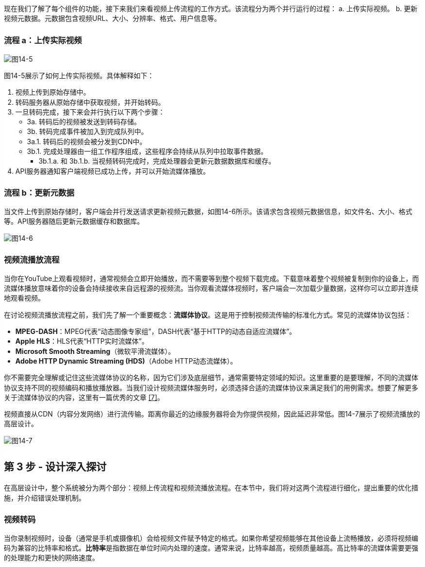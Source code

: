 现在我们了解了每个组件的功能，接下来我们来看视频上传流程的工作方式。该流程分为两个并行运行的过程：
a. 上传实际视频。
b. 更新视频元数据。元数据包含视频URL、大小、分辨率、格式、用户信息等。

### 流程 a：上传实际视频 

![图14-5](/insider/f14-5.png)

图14-5展示了如何上传实际视频。具体解释如下：

1. 视频上传到原始存储中。
2. 转码服务器从原始存储中获取视频，并开始转码。
3. 一旦转码完成，接下来会并行执行以下两个步骤：
   - 3a. 转码后的视频被发送到转码存储。
   - 3b. 转码完成事件被加入到完成队列中。
   - 3a.1. 转码后的视频会被分发到CDN中。
   - 3b.1. 完成处理器由一组工作程序组成，这些程序会持续从队列中拉取事件数据。
     - 3b.1.a. 和 3b.1.b. 当视频转码完成时，完成处理器会更新元数据数据库和缓存。
4. API服务器通知客户端视频已成功上传，并可以开始流媒体播放。

### 流程 b：更新元数据

当文件上传到原始存储时，客户端会并行发送请求更新视频元数据，如图14-6所示。该请求包含视频元数据信息，如文件名、大小、格式等。API服务器随后更新元数据缓存和数据库。

![图14-6](/insider/f14-6.png)

### 视频流播放流程  

当你在YouTube上观看视频时，通常视频会立即开始播放，而不需要等到整个视频下载完成。下载意味着整个视频被复制到你的设备上，而流媒体播放意味着你的设备会持续接收来自远程源的视频流。当你观看流媒体视频时，客户端会一次加载少量数据，这样你可以立即并连续地观看视频。

在讨论视频流播放流程之前，我们先了解一个重要概念：**流媒体协议**。这是用于控制视频流传输的标准化方式。常见的流媒体协议包括：
- **MPEG-DASH**：MPEG代表“动态图像专家组”，DASH代表“基于HTTP的动态自适应流媒体”。
- **Apple HLS**：HLS代表“HTTP实时流媒体”。
- **Microsoft Smooth Streaming**（微软平滑流媒体）。
- **Adobe HTTP Dynamic Streaming (HDS)**（Adobe HTTP动态流媒体）。

你不需要完全理解或记住这些流媒体协议的名称，因为它们涉及底层细节，通常需要特定领域的知识。这里重要的是要理解，不同的流媒体协议支持不同的视频编码和播放播放器。当我们设计视频流媒体服务时，必须选择合适的流媒体协议来满足我们的用例需求。想要了解更多关于流媒体协议的内容，这里有一篇优秀的文章 [[7]](https://www.dacast.com/blog/streaming-protocols/)。

视频直接从CDN（内容分发网络）进行流传输。距离你最近的边缘服务器将会为你提供视频，因此延迟非常低。图14-7展示了视频流播放的高层设计。

![图14-7](/insider/f14-7.png)

## 第 3 步 - 设计深入探讨  

在高层设计中，整个系统被分为两个部分：视频上传流程和视频流播放流程。在本节中，我们将对这两个流程进行细化，提出重要的优化措施，并介绍错误处理机制。

### 视频转码  
当你录制视频时，设备（通常是手机或摄像机）会给视频文件赋予特定的格式。如果你希望视频能够在其他设备上流畅播放，必须将视频编码为兼容的比特率和格式。**比特率**是指数据在单位时间内处理的速度。通常来说，比特率越高，视频质量越高。高比特率的流媒体需要更强的处理能力和更快的网络速度。
